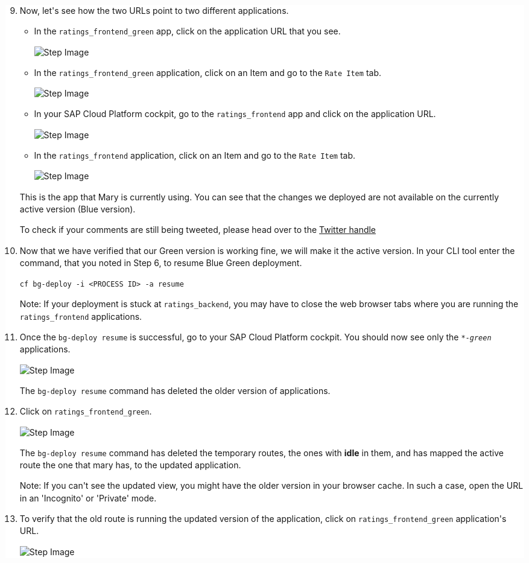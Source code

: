 9.  Now, let's see how the two URLs point to two different applications.

    * In the `ratings_frontend_green` app, click on the application URL that you see.

        ![Step Image](images/ex-11-2-8-green-url.png)

    * In the `ratings_frontend_green` application, click on an Item and go to the `Rate Item` tab.

        ![Step Image](images/ex-11-2-8-green-idle-app.png)

    * In your SAP Cloud Platform cockpit, go to the `ratings_frontend` app and click on the application URL.

        ![Step Image](images/ex-11-2-8-blue-url.png)

    * In the `ratings_frontend` application, click on an Item and go to the `Rate Item` tab.

        ![Step Image](images/ex-11-2-8-blue-app.png)

    This is the app that Mary is currently using. You can see that the changes we deployed are not available on the currently active version (Blue version).

    To check if your comments are still being tweeted, please head over to the [Twitter handle](https://twitter.com/sapfurnishop)

10. Now that we have verified that our Green version is working fine, we will make it the active version. In your CLI tool enter the command, that you noted in Step 6, to resume Blue Green deployment.

    ```
    cf bg-deploy -i <PROCESS ID> -a resume
    ```

    Note: If your deployment is stuck at `ratings_backend`, you may have to close the web browser tabs where you are running the `ratings_frontend` applications.

11. Once the `bg-deploy resume` is successful, go to your SAP Cloud Platform cockpit. You should now see only the *`*-green`* applications.

    ![Step Image](images/ex-11-2-10-active-apps.png)

    The `bg-deploy resume` command has deleted the older version of applications.

12. Click on `ratings_frontend_green`.

    ![Step Image](images/ex-11-2-11-active-rfe-app.png)

    The `bg-deploy resume` command has deleted the temporary routes, the ones with **idle** in them, and has mapped the active route the one that mary has, to the updated application.

    Note: If you can't see the updated view, you might have the older version in your browser cache. In such a case, open the URL in an 'Incognito' or 'Private' mode.

13. To verify that the old route is running the updated version of the application, click on `ratings_frontend_green` application's URL.

    ![Step Image](images/ex-11-2-12-active-app.png)
